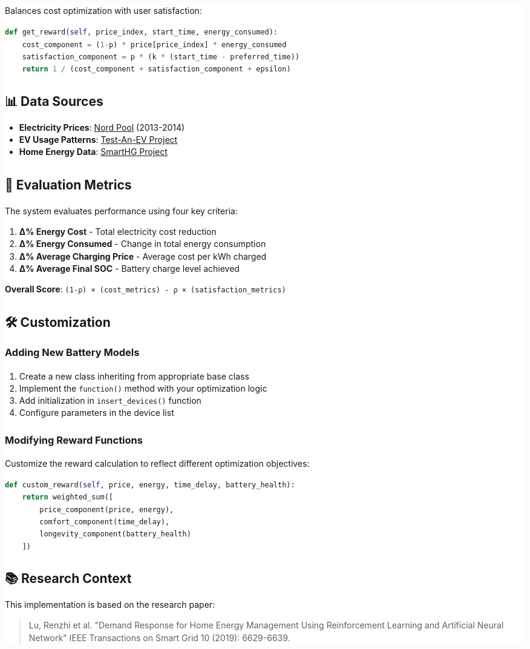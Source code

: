 Balances cost optimization with user satisfaction:

```python
def get_reward(self, price_index, start_time, energy_consumed):
    cost_component = (1-p) * price[price_index] * energy_consumed
    satisfaction_component = p * (k * (start_time - preferred_time))
    return 1 / (cost_component + satisfaction_component + epsilon)
```

## 📊 Data Sources

- **Electricity Prices**: [Nord Pool](https://www.nordpoolgroup.com/) (2013-2014)
- **EV Usage Patterns**: [Test-An-EV Project](http://smarthg.di.uniroma1.it/Test-an-EV)
- **Home Energy Data**: [SmartHG Project](http://smarthg.di.uniroma1.it)

## 🧪 Evaluation Metrics

The system evaluates performance using four key criteria:

1. **Δ% Energy Cost** - Total electricity cost reduction
2. **Δ% Energy Consumed** - Change in total energy consumption  
3. **Δ% Average Charging Price** - Average cost per kWh charged
4. **Δ% Average Final SOC** - Battery charge level achieved

**Overall Score**: `(1-ρ) × (cost_metrics) - ρ × (satisfaction_metrics)`

## 🛠️ Customization

### Adding New Battery Models

1. Create a new class inheriting from appropriate base class
2. Implement the `function()` method with your optimization logic
3. Add initialization in `insert_devices()` function
4. Configure parameters in the device list

### Modifying Reward Functions

Customize the reward calculation to reflect different optimization objectives:

```python
def custom_reward(self, price, energy, time_delay, battery_health):
    return weighted_sum([
        price_component(price, energy),
        comfort_component(time_delay), 
        longevity_component(battery_health)
    ])
```

## 📚 Research Context

This implementation is based on the research paper:

> Lu, Renzhi et al. "Demand Response for Home Energy Management Using Reinforcement Learning and Artificial Neural Network" IEEE Transactions on Smart Grid 10 (2019): 6629-6639.
